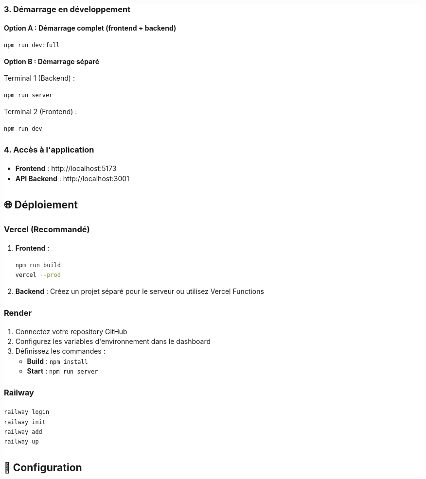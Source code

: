 ### 3. Démarrage en développement

**Option A : Démarrage complet (frontend + backend)**
```bash
npm run dev:full
```

**Option B : Démarrage séparé**

Terminal 1 (Backend) :
```bash
npm run server
```

Terminal 2 (Frontend) :
```bash
npm run dev
```

### 4. Accès à l'application

- **Frontend** : http://localhost:5173
- **API Backend** : http://localhost:3001

## 🌐 Déploiement

### Vercel (Recommandé)

1. **Frontend** :
   ```bash
   npm run build
   vercel --prod
   ```

2. **Backend** : Créez un projet séparé pour le serveur ou utilisez Vercel Functions

### Render

1. Connectez votre repository GitHub
2. Configurez les variables d'environnement dans le dashboard
3. Définissez les commandes :
   - **Build** : `npm install`
   - **Start** : `npm run server`

### Railway

```bash
railway login
railway init
railway add
railway up
```

## 🔧 Configuration
